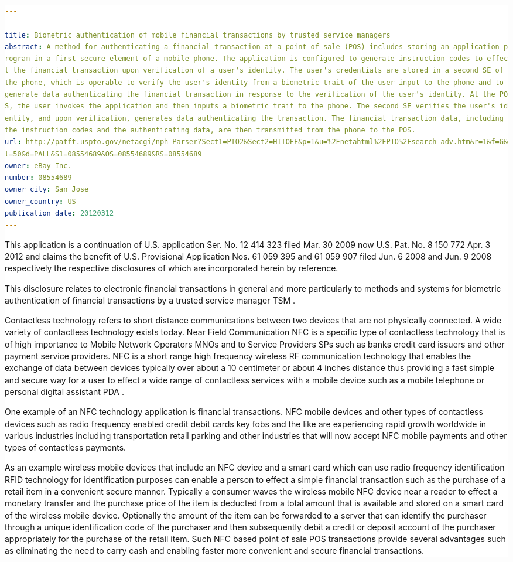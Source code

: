 ```yaml
---

title: Biometric authentication of mobile financial transactions by trusted service managers
abstract: A method for authenticating a financial transaction at a point of sale (POS) includes storing an application program in a first secure element of a mobile phone. The application is configured to generate instruction codes to effect the financial transaction upon verification of a user's identity. The user's credentials are stored in a second SE of the phone, which is operable to verify the user's identity from a biometric trait of the user input to the phone and to generate data authenticating the financial transaction in response to the verification of the user's identity. At the POS, the user invokes the application and then inputs a biometric trait to the phone. The second SE verifies the user's identity, and upon verification, generates data authenticating the transaction. The financial transaction data, including the instruction codes and the authenticating data, are then transmitted from the phone to the POS.
url: http://patft.uspto.gov/netacgi/nph-Parser?Sect1=PTO2&Sect2=HITOFF&p=1&u=%2Fnetahtml%2FPTO%2Fsearch-adv.htm&r=1&f=G&l=50&d=PALL&S1=08554689&OS=08554689&RS=08554689
owner: eBay Inc.
number: 08554689
owner_city: San Jose
owner_country: US
publication_date: 20120312
---
```

This application is a continuation of U.S. application Ser. No. 12 414 323 filed Mar. 30 2009 now U.S. Pat. No. 8 150 772 Apr. 3 2012 and claims the benefit of U.S. Provisional Application Nos. 61 059 395 and 61 059 907 filed Jun. 6 2008 and Jun. 9 2008 respectively the respective disclosures of which are incorporated herein by reference.

This disclosure relates to electronic financial transactions in general and more particularly to methods and systems for biometric authentication of financial transactions by a trusted service manager TSM .

 Contactless technology refers to short distance communications between two devices that are not physically connected. A wide variety of contactless technology exists today. Near Field Communication NFC is a specific type of contactless technology that is of high importance to Mobile Network Operators MNOs and to Service Providers SPs such as banks credit card issuers and other payment service providers. NFC is a short range high frequency wireless RF communication technology that enables the exchange of data between devices typically over about a 10 centimeter or about 4 inches distance thus providing a fast simple and secure way for a user to effect a wide range of contactless services with a mobile device such as a mobile telephone or personal digital assistant PDA .

One example of an NFC technology application is financial transactions. NFC mobile devices and other types of contactless devices such as radio frequency enabled credit debit cards key fobs and the like are experiencing rapid growth worldwide in various industries including transportation retail parking and other industries that will now accept NFC mobile payments and other types of contactless payments.

As an example wireless mobile devices that include an NFC device and a smart card which can use radio frequency identification RFID technology for identification purposes can enable a person to effect a simple financial transaction such as the purchase of a retail item in a convenient secure manner. Typically a consumer waves the wireless mobile NFC device near a reader to effect a monetary transfer and the purchase price of the item is deducted from a total amount that is available and stored on a smart card of the wireless mobile device. Optionally the amount of the item can be forwarded to a server that can identify the purchaser through a unique identification code of the purchaser and then subsequently debit a credit or deposit account of the purchaser appropriately for the purchase of the retail item. Such NFC based point of sale POS transactions provide several advantages such as eliminating the need to carry cash and enabling faster more convenient and secure financial transactions.

